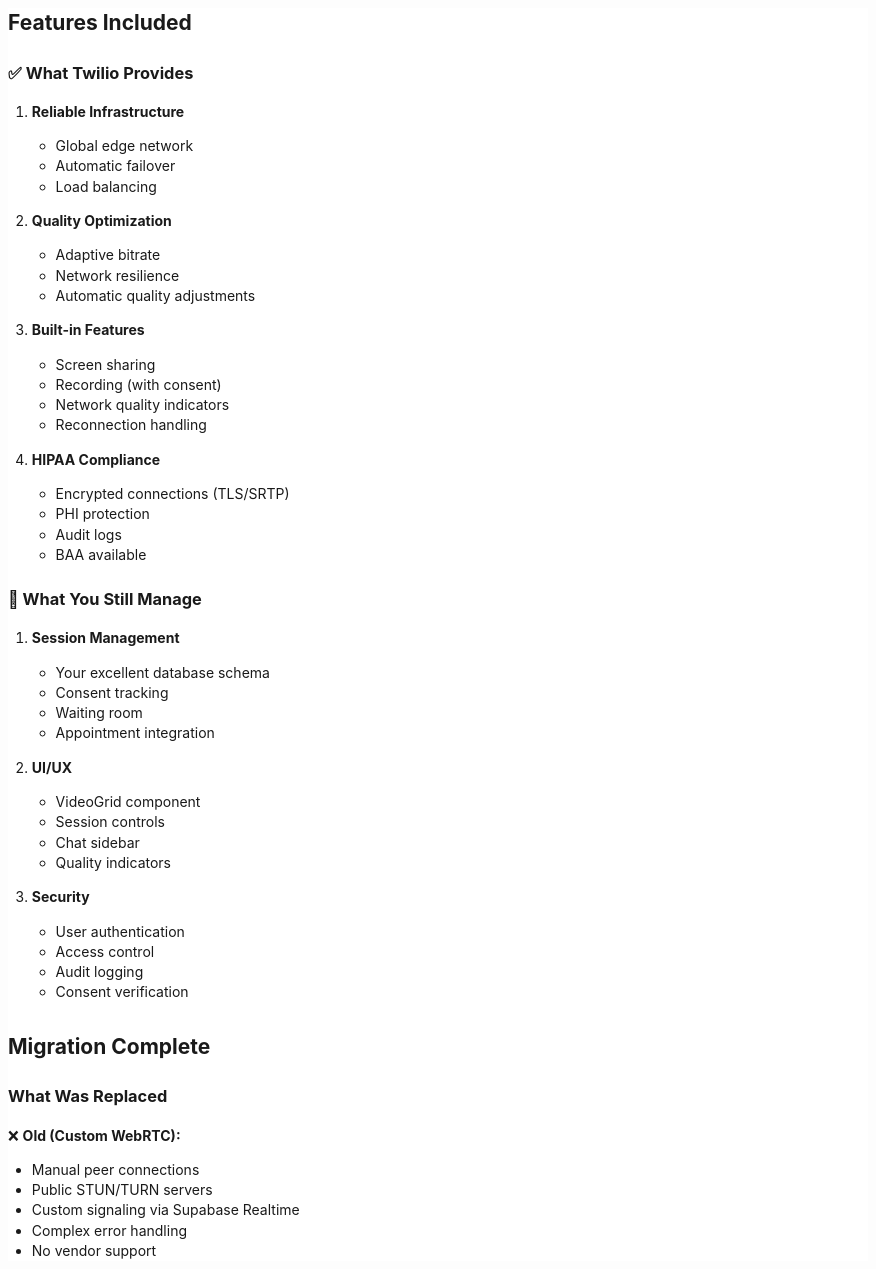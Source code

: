 ## Features Included

### ✅ What Twilio Provides

1. **Reliable Infrastructure**
   - Global edge network
   - Automatic failover
   - Load balancing

2. **Quality Optimization**
   - Adaptive bitrate
   - Network resilience
   - Automatic quality adjustments

3. **Built-in Features**
   - Screen sharing
   - Recording (with consent)
   - Network quality indicators
   - Reconnection handling

4. **HIPAA Compliance**
   - Encrypted connections (TLS/SRTP)
   - PHI protection
   - Audit logs
   - BAA available

### 🔧 What You Still Manage

1. **Session Management**
   - Your excellent database schema
   - Consent tracking
   - Waiting room
   - Appointment integration

2. **UI/UX**
   - VideoGrid component
   - Session controls
   - Chat sidebar
   - Quality indicators

3. **Security**
   - User authentication
   - Access control
   - Audit logging
   - Consent verification

## Migration Complete

### What Was Replaced

❌ **Old (Custom WebRTC):**
- Manual peer connections
- Public STUN/TURN servers
- Custom signaling via Supabase Realtime
- Complex error handling
- No vendor support
